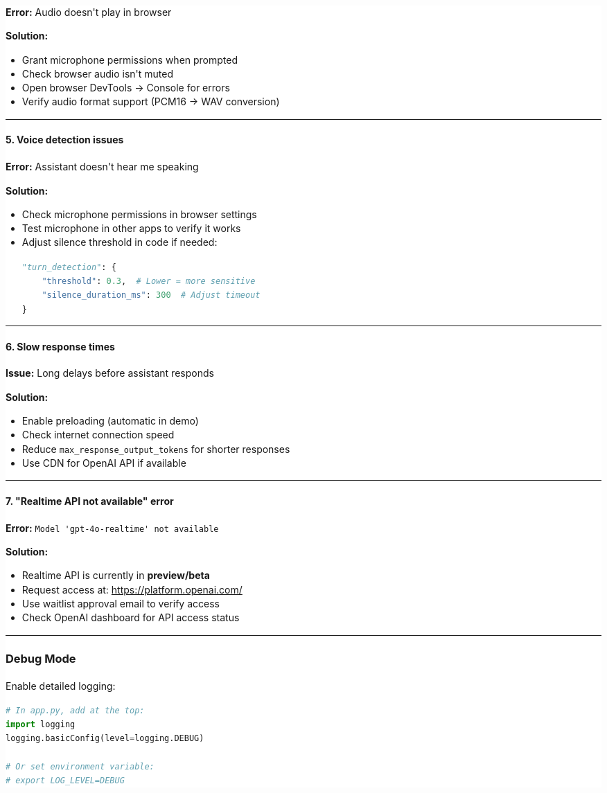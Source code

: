**Error:** Audio doesn't play in browser

**Solution:**
- Grant microphone permissions when prompted
- Check browser audio isn't muted
- Open browser DevTools → Console for errors
- Verify audio format support (PCM16 → WAV conversion)

---

#### 5. Voice detection issues

**Error:** Assistant doesn't hear me speaking

**Solution:**
- Check microphone permissions in browser settings
- Test microphone in other apps to verify it works
- Adjust silence threshold in code if needed:
  ```python
  "turn_detection": {
      "threshold": 0.3,  # Lower = more sensitive
      "silence_duration_ms": 300  # Adjust timeout
  }
  ```

---

#### 6. Slow response times

**Issue:** Long delays before assistant responds

**Solution:**
- Enable preloading (automatic in demo)
- Check internet connection speed
- Reduce `max_response_output_tokens` for shorter responses
- Use CDN for OpenAI API if available

---

#### 7. "Realtime API not available" error

**Error:** `Model 'gpt-4o-realtime' not available`

**Solution:**
- Realtime API is currently in **preview/beta**
- Request access at: https://platform.openai.com/
- Use waitlist approval email to verify access
- Check OpenAI dashboard for API access status

---

### Debug Mode

Enable detailed logging:

```python
# In app.py, add at the top:
import logging
logging.basicConfig(level=logging.DEBUG)

# Or set environment variable:
# export LOG_LEVEL=DEBUG
```
